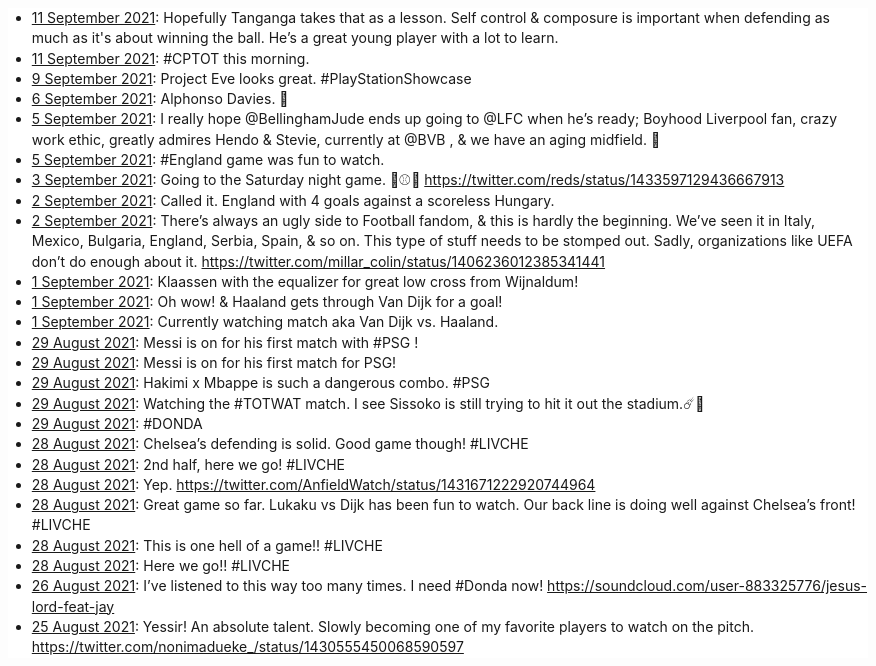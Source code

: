 * [11 September 2021](https://web.archive.org/web/20210911125526/https://twitter.com/TribeCalledQ/status/1436674574788268036): Hopefully Tanganga takes that as a lesson. Self control & composure is important when defending as much as it's about winning the ball.  He’s a great young player with a lot to learn. 
* [11 September 2021](https://web.archive.org/web/20210911124841/https://twitter.com/TribeCalledQ/status/1436672982311636995): #CPTOT  this morning. 
* [ 9 September 2021](https://web.archive.org/web/20210909225306/https://twitter.com/TribeCalledQ/status/1436059624407511046): Project Eve looks great.  #PlayStationShowcase 
* [ 6 September 2021](https://web.archive.org/web/20210906013631/https://twitter.com/TribeCalledQ/status/1434691777416605699): Alphonso Davies. 🤝 
* [ 5 September 2021](https://web.archive.org/web/20210905220731/https://twitter.com/TribeCalledQ/status/1434639339170979840): I really hope  @BellinghamJude  ends up going to  @LFC  when he’s ready; Boyhood Liverpool fan, crazy work ethic, greatly admires Hendo & Stevie, currently at  @BVB , & we have an aging midfield. 👀 
* [ 5 September 2021](https://web.archive.org/web/20210905220317/https://twitter.com/TribeCalledQ/status/1434638242251411467): #England  game was fun to watch. 
* [ 3 September 2021](https://web.archive.org/web/20210903015954/https://twitter.com/TribeCalledQ/status/1433610613851365389): Going to the Saturday night game. 🤩⚾️🍻 https://twitter.com/reds/status/1433597129436667913 
* [ 2 September 2021](https://web.archive.org/web/20210902210017/https://twitter.com/TribeCalledQ/status/1433528290179002368): Called it. England with 4 goals against a scoreless Hungary. 
* [ 2 September 2021](https://web.archive.org/web/20210902203306/https://twitter.com/TribeCalledQ/status/1433525475847061504): There’s always an ugly side to Football fandom, & this is hardly the beginning. We’ve seen it in Italy, Mexico, Bulgaria, England, Serbia, Spain, & so on. This type of stuff needs to be stomped out. Sadly, organizations like UEFA don’t do enough about it. https://twitter.com/millar_colin/status/1406236012385341441 
* [ 1 September 2021](https://web.archive.org/web/20210901205145/https://twitter.com/TribeCalledQ/status/1433149056193290246): Klaassen with the equalizer for  great low cross from Wijnaldum! 
* [ 1 September 2021](https://web.archive.org/web/20210901211251/https://twitter.com/TribeCalledQ/status/1433144994001563655): Oh wow! & Haaland gets through Van Dijk for a goal! 
* [ 1 September 2021](https://web.archive.org/web/20210901205211/https://twitter.com/TribeCalledQ/status/1433143770346934272): Currently watching   match aka Van Dijk vs. Haaland. 
* [29 August 2021](https://web.archive.org/web/20210829201408/https://twitter.com/TribeCalledQ/status/1432074057999175687): Messi is on for his first match with  #PSG ! 
* [29 August 2021](https://web.archive.org/web/20210829201231/https://twitter.com/TribeCalledQ/status/1432073666641158147): Messi is on for his first match for PSG! 
* [29 August 2021](https://web.archive.org/web/20210829201051/https://twitter.com/TribeCalledQ/status/1432073238969044995): Hakimi x Mbappe is such a dangerous combo.  #PSG 
* [29 August 2021](https://web.archive.org/web/20210829145035/https://twitter.com/TribeCalledQ/status/1431986878513811463): Watching the  #TOTWAT  match. I see Sissoko is still trying to hit it out the stadium.☄️🤣 
* [29 August 2021](https://web.archive.org/web/20210829124332/https://twitter.com/TribeCalledQ/status/1431960404914278403): #DONDA 
* [28 August 2021](https://web.archive.org/web/20210828190322/https://twitter.com/TribeCalledQ/status/1431686188625276929): Chelsea’s defending is solid. Good game though!  #LIVCHE 
* [28 August 2021](https://web.archive.org/web/20210828181320/https://twitter.com/TribeCalledQ/status/1431672304610824193): 2nd half, here we go!  #LIVCHE 
* [28 August 2021](https://web.archive.org/web/20210828183723/https://twitter.com/TribeCalledQ/status/1431671740917239809): Yep. https://twitter.com/AnfieldWatch/status/1431671222920744964 
* [28 August 2021](https://web.archive.org/web/20210828181137/https://twitter.com/TribeCalledQ/status/1431670966292258817): Great game so far. Lukaku vs Dijk has been fun to watch. Our back line is doing well against Chelsea’s front!  #LIVCHE 
* [28 August 2021](https://web.archive.org/web/20210828181738/https://twitter.com/TribeCalledQ/status/1431668256776101888): This is one hell of a game!!  #LIVCHE 
* [28 August 2021](https://web.archive.org/web/20210828171506/https://twitter.com/TribeCalledQ/status/1431656428868091914): Here we go!!  #LIVCHE 
* [26 August 2021](https://web.archive.org/web/20210826130659/https://twitter.com/TribeCalledQ/status/1430879053070876676): I’ve listened to this way too many times. I need  #Donda  now! https://soundcloud.com/user-883325776/jesus-lord-feat-jay 
* [25 August 2021](https://web.archive.org/web/20210825185400/https://twitter.com/TribeCalledQ/status/1430558692571758599): Yessir! An absolute talent. Slowly becoming one of my favorite players to watch on the pitch. https://twitter.com/nonimadueke_/status/1430555450068590597 